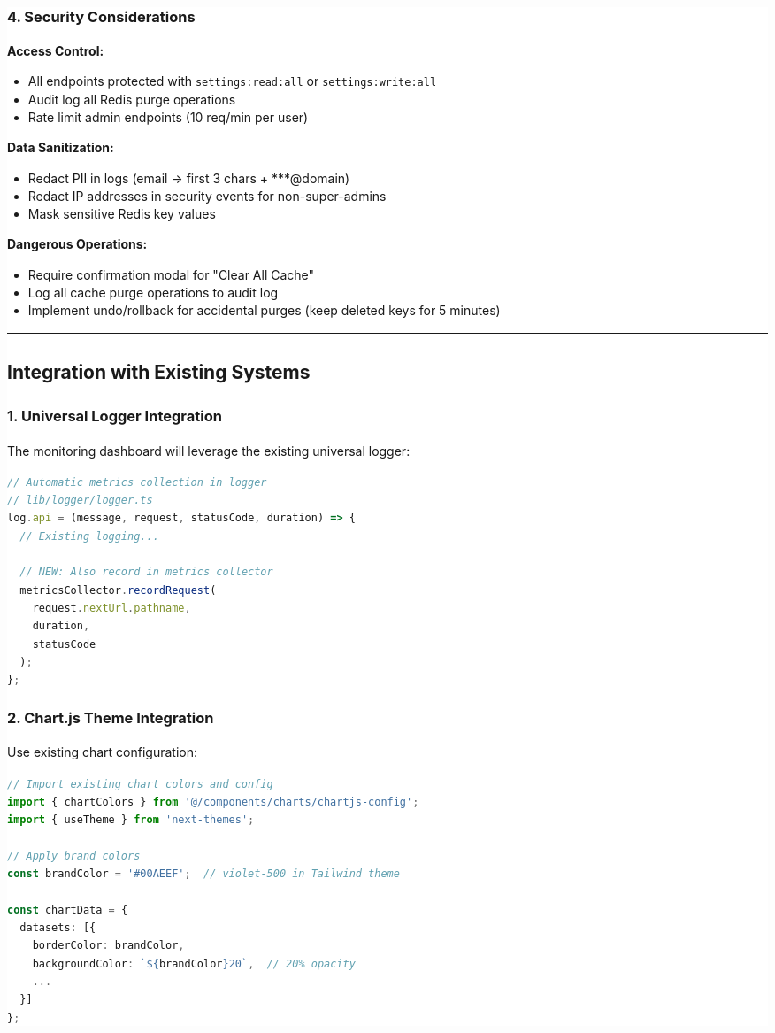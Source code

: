 ### 4. Security Considerations

**Access Control:**
- All endpoints protected with `settings:read:all` or `settings:write:all`
- Audit log all Redis purge operations
- Rate limit admin endpoints (10 req/min per user)

**Data Sanitization:**
- Redact PII in logs (email → first 3 chars + ***@domain)
- Redact IP addresses in security events for non-super-admins
- Mask sensitive Redis key values

**Dangerous Operations:**
- Require confirmation modal for "Clear All Cache"
- Log all cache purge operations to audit log
- Implement undo/rollback for accidental purges (keep deleted keys for 5 minutes)

---

## Integration with Existing Systems

### 1. Universal Logger Integration

The monitoring dashboard will leverage the existing universal logger:

```typescript
// Automatic metrics collection in logger
// lib/logger/logger.ts
log.api = (message, request, statusCode, duration) => {
  // Existing logging...
  
  // NEW: Also record in metrics collector
  metricsCollector.recordRequest(
    request.nextUrl.pathname,
    duration,
    statusCode
  );
};
```

### 2. Chart.js Theme Integration

Use existing chart configuration:

```typescript
// Import existing chart colors and config
import { chartColors } from '@/components/charts/chartjs-config';
import { useTheme } from 'next-themes';

// Apply brand colors
const brandColor = '#00AEEF';  // violet-500 in Tailwind theme

const chartData = {
  datasets: [{
    borderColor: brandColor,
    backgroundColor: `${brandColor}20`,  // 20% opacity
    ...
  }]
};
```
